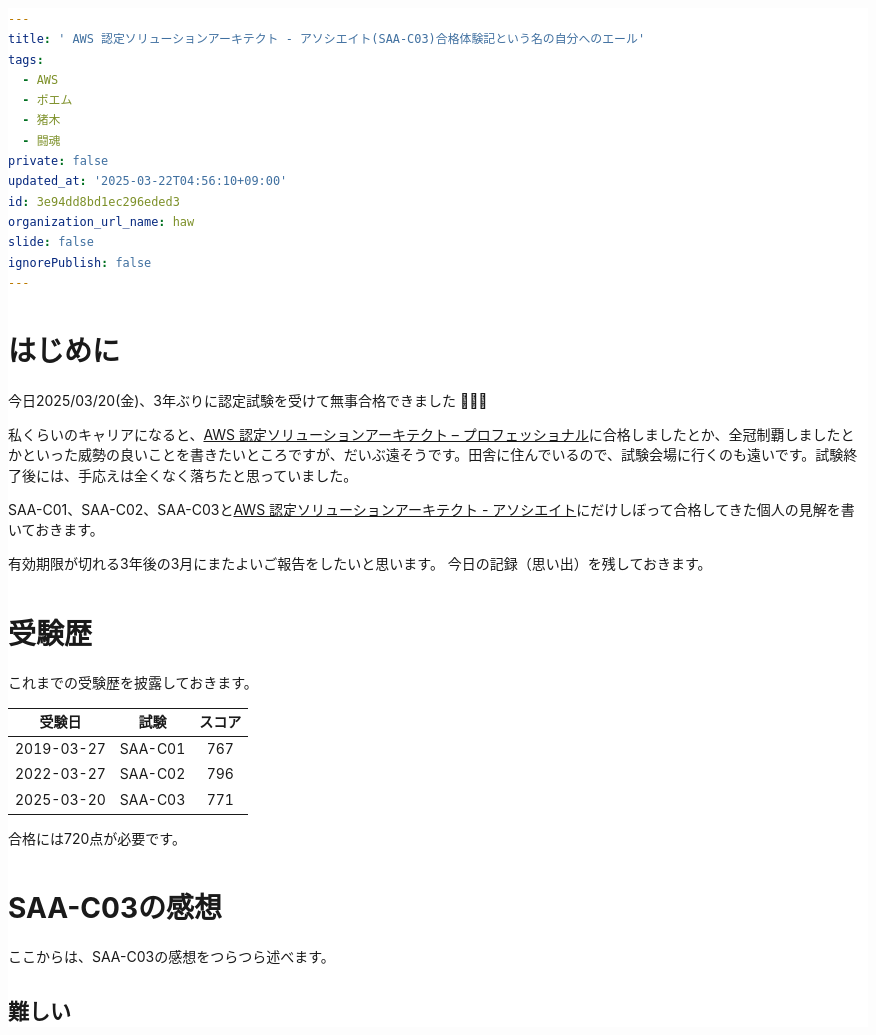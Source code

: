 ```yaml
---
title: ' AWS 認定ソリューションアーキテクト - アソシエイト(SAA-C03)合格体験記という名の自分へのエール'
tags:
  - AWS
  - ポエム
  - 猪木
  - 闘魂
private: false
updated_at: '2025-03-22T04:56:10+09:00'
id: 3e94dd8bd1ec296eded3
organization_url_name: haw
slide: false
ignorePublish: false
---
```

# はじめに

今日2025/03/20(金)、3年ぶりに認定試験を受けて無事合格できました :tada::tada::tada: 

私くらいのキャリアになると、[AWS 認定ソリューションアーキテクト – プロフェッショナル](https://aws.amazon.com/jp/certification/certified-solutions-architect-professional/)に合格しましたとか、全冠制覇しましたとかといった威勢の良いことを書きたいところですが、だいぶ遠そうです。田舎に住んでいるので、試験会場に行くのも遠いです。試験終了後には、手応えは全くなく落ちたと思っていました。

SAA-C01、SAA-C02、SAA-C03と[AWS 認定ソリューションアーキテクト - アソシエイト](https://aws.amazon.com/jp/certification/certified-solutions-architect-associate/)にだけしぼって合格してきた個人の見解を書いておきます。

有効期限が切れる3年後の3月にまたよいご報告をしたいと思います。
今日の記録（思い出）を残しておきます。

# 受験歴

これまでの受験歴を披露しておきます。

| 受験日 | 試験 | スコア|
|:-:|:-:|:-:|
| 2019-03-27  | SAA-C01  |767|
| 2022-03-27  | SAA-C02  |796|
| 2025-03-20  | SAA-C03  |771|

合格には720点が必要です。

# SAA-C03の感想

ここからは、SAA-C03の感想をつらつら述べます。

## 難しい
